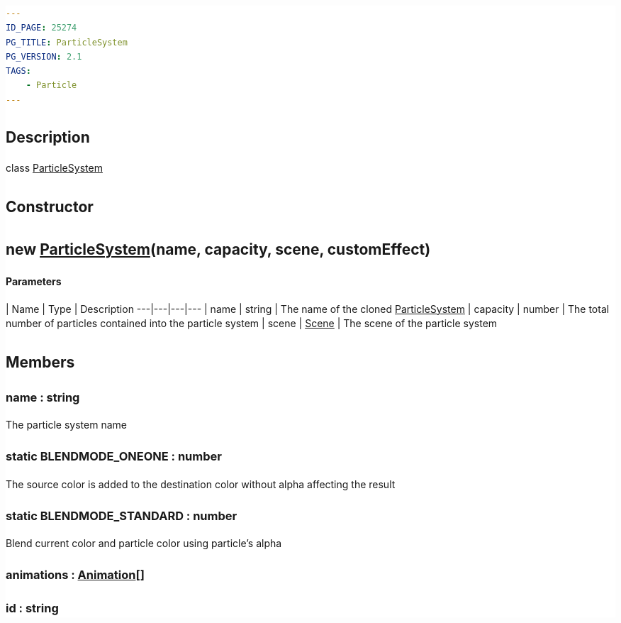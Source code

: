 ```yaml
---
ID_PAGE: 25274
PG_TITLE: ParticleSystem
PG_VERSION: 2.1
TAGS:
    - Particle
---
```

## Description

class [ParticleSystem](/classes/2.5/ParticleSystem)



## Constructor

## new [ParticleSystem](/classes/2.5/ParticleSystem)(name, capacity, scene, customEffect)



#### Parameters
 | Name | Type | Description
---|---|---|---
 | name | string |     The name of the cloned [ParticleSystem](/classes/2.5/ParticleSystem)
 | capacity | number |     The total number of particles contained into the particle system
 | scene | [Scene](/classes/2.5/Scene) |     The scene of the particle system
## Members

### name : string

The particle system name

### static BLENDMODE_ONEONE : number

The source color is added to the destination color without alpha affecting the result

### static BLENDMODE_STANDARD : number

Blend current color and particle color using particle&rsquo;s alpha

### animations : [Animation](/classes/2.5/Animation)[]



### id : string
